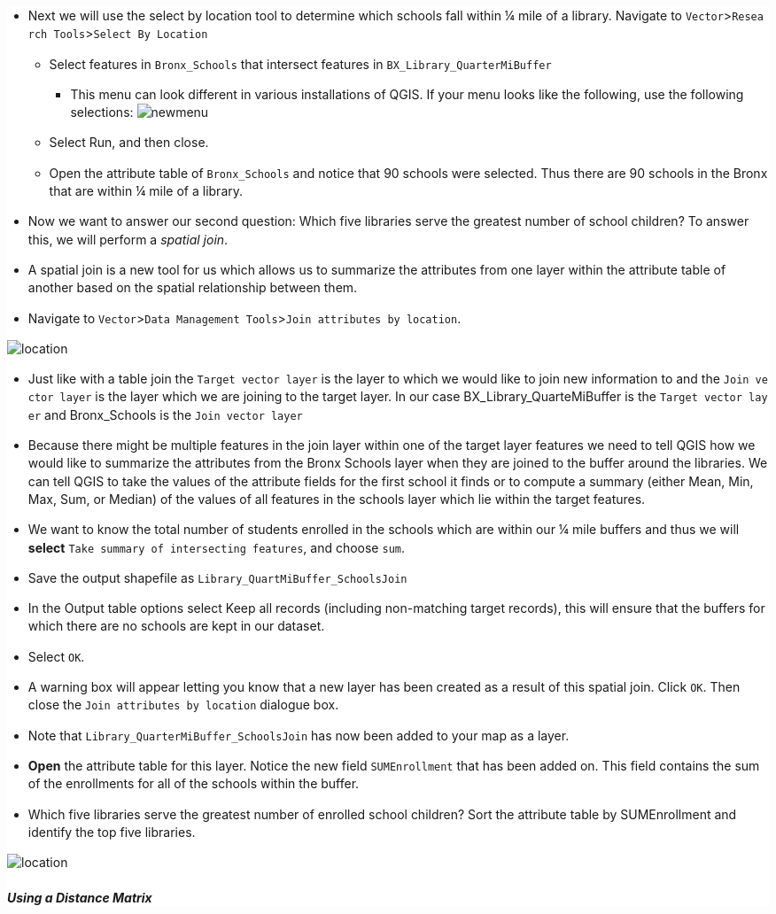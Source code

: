 * Next we will use the select by location tool to determine which schools fall within ¼ mile of a library. Navigate to `Vector`>`Research Tools`>`Select By Location`
  * Select features in  `Bronx_Schools` that intersect features in `BX_Library_QuarterMiBuffer`
      - This menu can look different in various installations of QGIS. If your menu looks like the following, use the following selections:
![newmenu](https://github.com/brianhouse/mapping-architecture-urbanism-humanities/blob/master/Images/mappingdata08_08-1.png)

  * Select Run, and then close.

  * Open the attribute table of `Bronx_Schools` and notice that 90 schools were selected. Thus there are 90 schools in the Bronx that are within ¼ mile of a library.

*  Now we want to answer our second question:  Which five libraries serve the greatest number of school children? To answer this, we will perform a *spatial join*.

  * A spatial join is a new tool for us which allows us to summarize the attributes from one layer within the attribute table of another based on the spatial relationship between them.

  * Navigate to `Vector`>`Data Management Tools`>`Join attributes by location`.

![location](https://github.com/brianhouse/mapping-architecture-urbanism-humanities/blob/master/Images/mappingdata08_09.png)

  * Just like with a table join the `Target vector layer` is the layer to which we would like to join new information to and the `Join vector layer` is the layer which we are joining to the target layer. In our case BX_Library_QuarteMiBuffer is the `Target vector layer` and Bronx_Schools is the `Join vector layer`

  * Because there might be multiple features in the join layer within one of the target layer features we need to tell QGIS how we would like to summarize the attributes from the Bronx Schools layer when they are joined to the buffer around the libraries. We can tell QGIS to take the values of the attribute fields for the first school it finds or to compute a summary (either Mean, Min, Max, Sum, or Median) of the values of all features in the schools layer which lie within the target features.

  * We want to know the total number of students enrolled in the schools which are within our ¼ mile buffers and thus we will **select** `Take summary of intersecting features`, and choose `sum`.

  * Save the output shapefile as `Library_QuartMiBuffer_SchoolsJoin`

  * In the Output table options select Keep all records (including non-matching target records), this will ensure that the buffers for which there are no schools are kept in our dataset.

  * Select `OK`.

  * A warning box will appear letting you know that a new layer has been created as a result of this spatial join. Click `OK`. Then close the `Join attributes by location` dialogue box.

  * Note that `Library_QuarterMiBuffer_SchoolsJoin` has now been added to your map as a layer.

  * **Open** the attribute table for this layer. Notice the new field `SUMEnrollment` that has been added on. This field contains the sum of the enrollments for all of the schools within the buffer.

  * Which five libraries serve the greatest number of enrolled school children? Sort the attribute table by SUMEnrollment and identify the top five libraries.

![location](https://github.com/brianhouse/mapping-architecture-urbanism-humanities/blob/master/Images/mappingdata08_10.png)


##### Using a Distance Matrix
